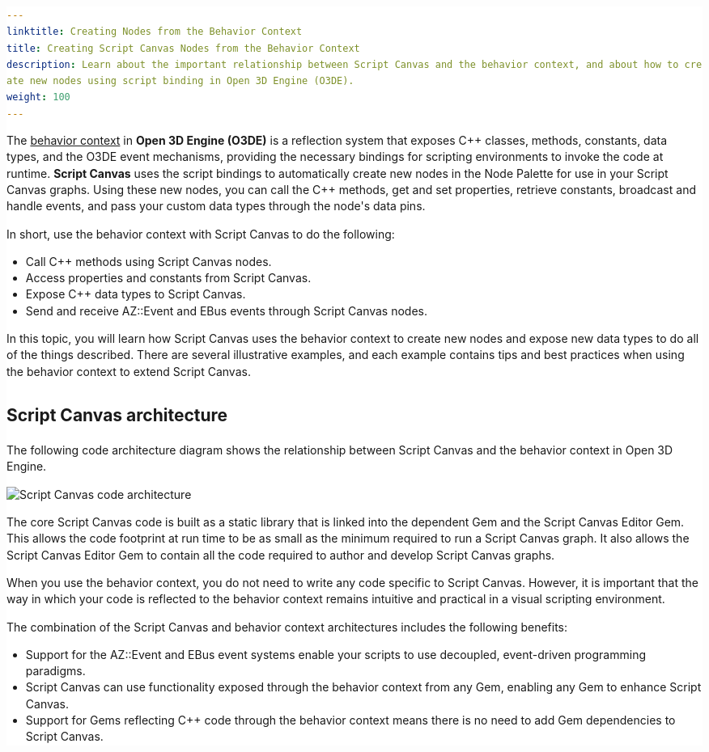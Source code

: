 ```yaml
---
linktitle: Creating Nodes from the Behavior Context
title: Creating Script Canvas Nodes from the Behavior Context
description: Learn about the important relationship between Script Canvas and the behavior context, and about how to create new nodes using script binding in Open 3D Engine (O3DE).
weight: 100
---
```


The [behavior context](/docs/user-guide/programming/components/reflection/behavior-context) in **Open 3D Engine (O3DE)** is a reflection system that exposes C++ classes, methods, constants, data types, and the O3DE event mechanisms, providing the necessary bindings for scripting environments to invoke the code at runtime. **Script Canvas** uses the script bindings to automatically create new nodes in the Node Palette for use in your Script Canvas graphs. Using these new nodes, you can call the C++ methods, get and set properties, retrieve constants, broadcast and handle events, and pass your custom data types through the node's data pins.

In short, use the behavior context with Script Canvas to do the following:

+ Call C++ methods using Script Canvas nodes.
+ Access properties and constants from Script Canvas.
+ Expose C++ data types to Script Canvas.
+ Send and receive AZ::Event and EBus events through Script Canvas nodes.

In this topic, you will learn how Script Canvas uses the behavior context to create new nodes and expose new data types to do all of the things described. There are several illustrative examples, and each example contains tips and best practices when using the behavior context to extend Script Canvas.

## Script Canvas architecture

The following code architecture diagram shows the relationship between Script Canvas and the behavior context in Open 3D Engine.

![Script Canvas code architecture](/images/user-guide/scripting/script-canvas/behavior-context-code-architecture.png)

The core Script Canvas code is built as a static library that is linked into the dependent Gem and the Script Canvas Editor Gem. This allows the code footprint at run time to be as small as the minimum required to run a Script Canvas graph. It also allows the Script Canvas Editor Gem to contain all the code required to author and develop Script Canvas graphs.

When you use the behavior context, you do not need to write any code specific to Script Canvas. However, it is important that the way in which your code is reflected to the behavior context remains intuitive and practical in a visual scripting environment.

The combination of the Script Canvas and behavior context architectures includes the following benefits:

+ Support for the AZ::Event and EBus event systems enable your scripts to use decoupled, event-driven programming paradigms.
+ Script Canvas can use functionality exposed through the behavior context from any Gem, enabling any Gem to enhance Script Canvas.
+ Support for Gems reflecting C++ code through the behavior context means there is no need to add Gem dependencies to Script Canvas.
